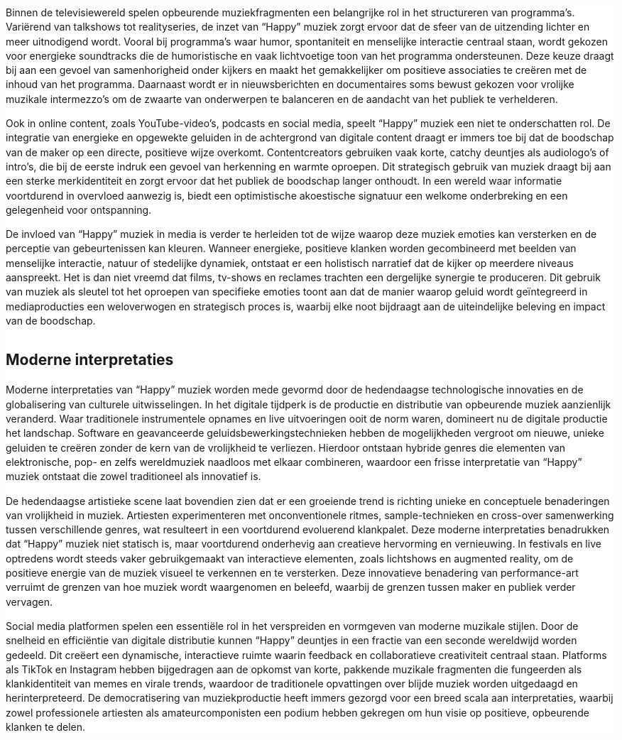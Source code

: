 Binnen de televisiewereld spelen opbeurende muziekfragmenten een belangrijke rol in het structureren van programma’s. Variërend van talkshows tot realityseries, de inzet van “Happy” muziek zorgt ervoor dat de sfeer van de uitzending lichter en meer uitnodigend wordt. Vooral bij programma’s waar humor, spontaniteit en menselijke interactie centraal staan, wordt gekozen voor energieke soundtracks die de humoristische en vaak lichtvoetige toon van het programma ondersteunen. Deze keuze draagt bij aan een gevoel van samenhorigheid onder kijkers en maakt het gemakkelijker om positieve associaties te creëren met de inhoud van het programma. Daarnaast wordt er in nieuwsberichten en documentaires soms bewust gekozen voor vrolijke muzikale intermezzo’s om de zwaarte van onderwerpen te balanceren en de aandacht van het publiek te verhelderen.  

Ook in online content, zoals YouTube-video’s, podcasts en social media, speelt “Happy” muziek een niet te onderschatten rol. De integratie van energieke en opgewekte geluiden in de achtergrond van digitale content draagt er immers toe bij dat de boodschap van de maker op een directe, positieve wijze overkomt. Contentcreators gebruiken vaak korte, catchy deuntjes als audiologo’s of intro’s, die bij de eerste indruk een gevoel van herkenning en warmte oproepen. Dit strategisch gebruik van muziek draagt bij aan een sterke merkidentiteit en zorgt ervoor dat het publiek de boodschap langer onthoudt. In een wereld waar informatie voortdurend in overvloed aanwezig is, biedt een optimistische akoestische signatuur een welkome onderbreking en een gelegenheid voor ontspanning.  

De invloed van “Happy” muziek in media is verder te herleiden tot de wijze waarop deze muziek emoties kan versterken en de perceptie van gebeurtenissen kan kleuren. Wanneer energieke, positieve klanken worden gecombineerd met beelden van menselijke interactie, natuur of stedelijke dynamiek, ontstaat er een holistisch narratief dat de kijker op meerdere niveaus aanspreekt. Het is dan niet vreemd dat films, tv-shows en reclames trachten een dergelijke synergie te produceren. Dit gebruik van muziek als sleutel tot het oproepen van specifieke emoties toont aan dat de manier waarop geluid wordt geïntegreerd in mediaproducties een weloverwogen en strategisch proces is, waarbij elke noot bijdraagt aan de uiteindelijke beleving en impact van de boodschap.


## Moderne interpretaties

Moderne interpretaties van “Happy” muziek worden mede gevormd door de hedendaagse technologische innovaties en de globalisering van culturele uitwisselingen. In het digitale tijdperk is de productie en distributie van opbeurende muziek aanzienlijk veranderd. Waar traditionele instrumentele opnames en live uitvoeringen ooit de norm waren, domineert nu de digitale productie het landschap. Software en geavanceerde geluidsbewerkingstechnieken hebben de mogelijkheden vergroot om nieuwe, unieke geluiden te creëren zonder de kern van de vrolijkheid te verliezen. Hierdoor ontstaan hybride genres die elementen van elektronische, pop- en zelfs wereldmuziek naadloos met elkaar combineren, waardoor een frisse interpretatie van “Happy” muziek ontstaat die zowel traditioneel als innovatief is.  

De hedendaagse artistieke scene laat bovendien zien dat er een groeiende trend is richting unieke en conceptuele benaderingen van vrolijkheid in muziek. Artiesten experimenteren met onconventionele ritmes, sample-technieken en cross-over samenwerking tussen verschillende genres, wat resulteert in een voortdurend evoluerend klankpalet. Deze moderne interpretaties benadrukken dat “Happy” muziek niet statisch is, maar voortdurend onderhevig aan creatieve hervorming en vernieuwing. In festivals en live optredens wordt steeds vaker gebruikgemaakt van interactieve elementen, zoals lichtshows en augmented reality, om de positieve energie van de muziek visueel te verkennen en te versterken. Deze innovatieve benadering van performance-art verruimt de grenzen van hoe muziek wordt waargenomen en beleefd, waarbij de grenzen tussen maker en publiek verder vervagen.  

Social media platformen spelen een essentiële rol in het verspreiden en vormgeven van moderne muzikale stijlen. Door de snelheid en efficiëntie van digitale distributie kunnen “Happy” deuntjes in een fractie van een seconde wereldwijd worden gedeeld. Dit creëert een dynamische, interactieve ruimte waarin feedback en collaboratieve creativiteit centraal staan. Platforms als TikTok en Instagram hebben bijgedragen aan de opkomst van korte, pakkende muzikale fragmenten die fungeerden als klankidentiteit van memes en virale trends, waardoor de traditionele opvattingen over blijde muziek worden uitgedaagd en herinterpreteerd. De democratisering van muziekproductie heeft immers gezorgd voor een breed scala aan interpretaties, waarbij zowel professionele artiesten als amateurcomponisten een podium hebben gekregen om hun visie op positieve, opbeurende klanken te delen.  
